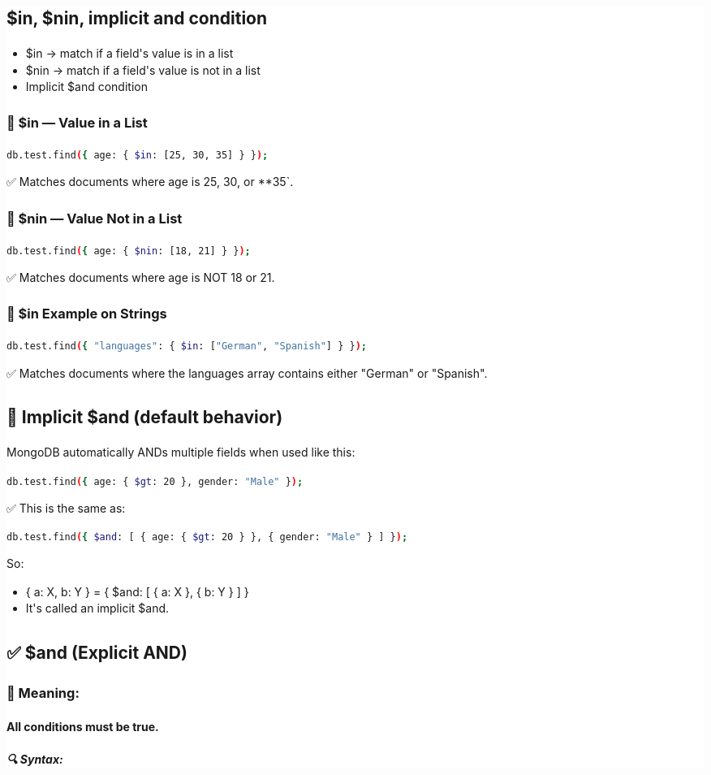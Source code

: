 ## $in, $nin, implicit and condition

- $in → match if a field's value is in a list
- $nin → match if a field's value is not in a list
- Implicit $and condition

### 🔹 $in — Value in a List

```bash
db.test.find({ age: { $in: [25, 30, 35] } });
```

✅ Matches documents where age is 25, 30, or \*\*35`.

### 🔹 $nin — Value Not in a List

```bash
db.test.find({ age: { $nin: [18, 21] } });
```

✅ Matches documents where age is NOT 18 or 21.

### 🔸 $in Example on Strings

```bash
db.test.find({ "languages": { $in: ["German", "Spanish"] } });
```

✅ Matches documents where the languages array contains either "German" or "Spanish".

## 🧩 Implicit $and (default behavior)

MongoDB automatically ANDs multiple fields when used like this:

```bash
db.test.find({ age: { $gt: 20 }, gender: "Male" });
```

✅ This is the same as:

```bash
db.test.find({ $and: [ { age: { $gt: 20 } }, { gender: "Male" } ] });
```

So:

- { a: X, b: Y } = { $and: [ { a: X }, { b: Y } ] }
- It's called an implicit $and.

## ✅ $and (Explicit AND)

### 📌 Meaning:

#### All conditions must be true.

##### 🔍 Syntax:
